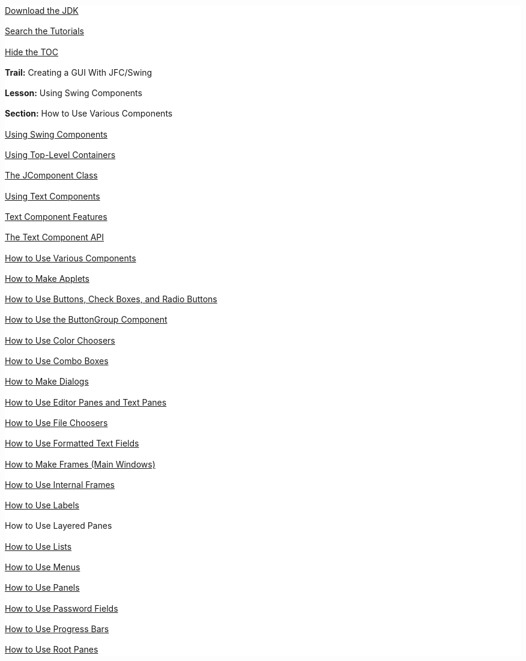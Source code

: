 [Download
the JDK](http://java.sun.com/javase/6/download.jsp)
  
[Search the
Tutorials](../../search.html)
  
[Hide the TOC](javascript:toggleLeft())

**Trail:** Creating a GUI With JFC/Swing
  
**Lesson:** Using Swing Components
  
**Section:** How to Use Various Components

[Using Swing Components](index.html)

[Using Top-Level Containers](toplevel.html)

[The JComponent Class](jcomponent.html)

[Using Text Components](text.html)

[Text Component Features](generaltext.html)

[The Text Component API](textapi.html)

[How to Use Various Components](componentlist.html)

[How to Make Applets](applet.html)

[How to Use Buttons, Check Boxes, and Radio Buttons](button.html)

[How to Use the ButtonGroup Component](buttongroup.html)

[How to Use Color Choosers](colorchooser.html)

[How to Use Combo Boxes](combobox.html)

[How to Make Dialogs](dialog.html)

[How to Use Editor Panes and Text Panes](editorpane.html)

[How to Use File Choosers](filechooser.html)

[How to Use Formatted Text Fields](formattedtextfield.html)

[How to Make Frames (Main Windows)](frame.html)

[How to Use Internal Frames](internalframe.html)

[How to Use Labels](label.html)

How to Use Layered Panes

[How to Use Lists](list.html)

[How to Use Menus](menu.html)

[How to Use Panels](panel.html)

[How to Use Password Fields](passwordfield.html)

[How to Use Progress Bars](progress.html)

[How to Use Root Panes](rootpane.html)
